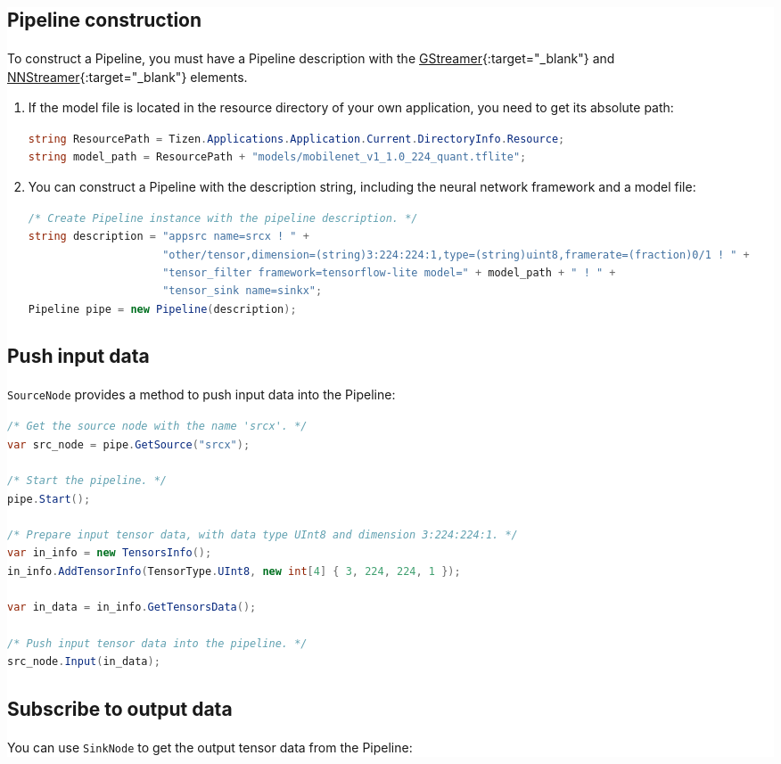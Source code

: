 <a name="construct"></a>
## Pipeline construction

To construct a Pipeline, you must have a Pipeline description with the [GStreamer](https://gstreamer.freedesktop.org){:target="_blank"} and [NNStreamer](https://github.com/nnstreamer/nnstreamer){:target="_blank"} elements.

1. If the model file is located in the resource directory of your own application, you need to get its absolute path:

    ```csharp
    string ResourcePath = Tizen.Applications.Application.Current.DirectoryInfo.Resource;
    string model_path = ResourcePath + "models/mobilenet_v1_1.0_224_quant.tflite";
    ```

2. You can construct a Pipeline with the description string, including the neural network framework and a model file:

    ```csharp
    /* Create Pipeline instance with the pipeline description. */
    string description = "appsrc name=srcx ! " +
                         "other/tensor,dimension=(string)3:224:224:1,type=(string)uint8,framerate=(fraction)0/1 ! " +
                         "tensor_filter framework=tensorflow-lite model=" + model_path + " ! " +
                         "tensor_sink name=sinkx";
    Pipeline pipe = new Pipeline(description);
    ```

<a name="inputdata"></a>
## Push input data

`SourceNode` provides a method to push input data into the Pipeline:

```csharp
/* Get the source node with the name 'srcx'. */
var src_node = pipe.GetSource("srcx");

/* Start the pipeline. */
pipe.Start();

/* Prepare input tensor data, with data type UInt8 and dimension 3:224:224:1. */
var in_info = new TensorsInfo();
in_info.AddTensorInfo(TensorType.UInt8, new int[4] { 3, 224, 224, 1 });

var in_data = in_info.GetTensorsData();

/* Push input tensor data into the pipeline. */
src_node.Input(in_data);
```

<a name="outputdata"></a>
## Subscribe to output data

You can use `SinkNode` to get the output tensor data from the Pipeline:
